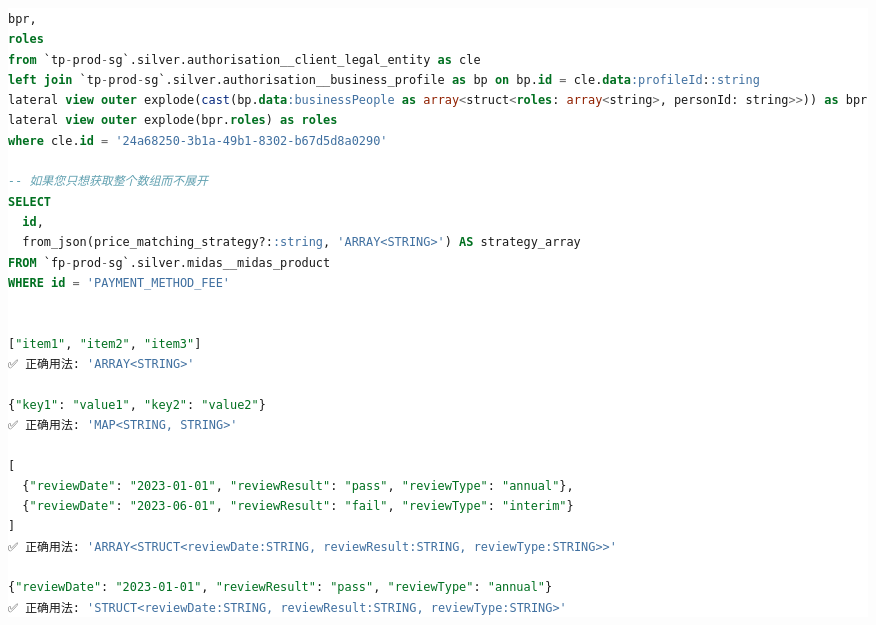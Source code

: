 ```sql
bpr,
roles
from `tp-prod-sg`.silver.authorisation__client_legal_entity as cle
left join `tp-prod-sg`.silver.authorisation__business_profile as bp on bp.id = cle.data:profileId::string
lateral view outer explode(cast(bp.data:businessPeople as array<struct<roles: array<string>, personId: string>>)) as bpr
lateral view outer explode(bpr.roles) as roles
where cle.id = '24a68250-3b1a-49b1-8302-b67d5d8a0290'

-- 如果您只想获取整个数组而不展开
SELECT 
  id, 
  from_json(price_matching_strategy?::string, 'ARRAY<STRING>') AS strategy_array
FROM `fp-prod-sg`.silver.midas__midas_product
WHERE id = 'PAYMENT_METHOD_FEE'


["item1", "item2", "item3"]
✅ 正确用法: 'ARRAY<STRING>'

{"key1": "value1", "key2": "value2"}
✅ 正确用法: 'MAP<STRING, STRING>'

[
  {"reviewDate": "2023-01-01", "reviewResult": "pass", "reviewType": "annual"},
  {"reviewDate": "2023-06-01", "reviewResult": "fail", "reviewType": "interim"}
]
✅ 正确用法: 'ARRAY<STRUCT<reviewDate:STRING, reviewResult:STRING, reviewType:STRING>>'

{"reviewDate": "2023-01-01", "reviewResult": "pass", "reviewType": "annual"}
✅ 正确用法: 'STRUCT<reviewDate:STRING, reviewResult:STRING, reviewType:STRING>'
```

